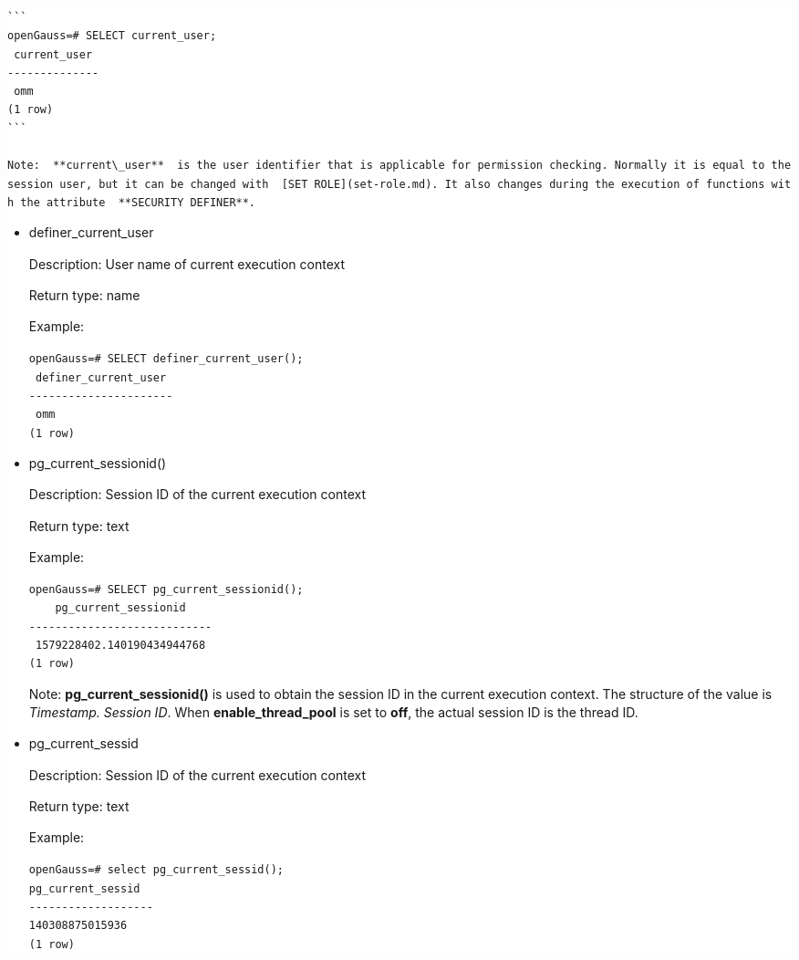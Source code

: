     ```
    openGauss=# SELECT current_user;
     current_user
    --------------
     omm
    (1 row)
    ```

    Note:  **current\_user**  is the user identifier that is applicable for permission checking. Normally it is equal to the session user, but it can be changed with  [SET ROLE](set-role.md). It also changes during the execution of functions with the attribute  **SECURITY DEFINER**.

-   definer\_current\_user

    Description: User name of current execution context

    Return type: name

    Example:

    ```
    openGauss=# SELECT definer_current_user();
     definer_current_user
    ----------------------
     omm
    (1 row)
    ```

-   pg\_current\_sessionid\(\)

    Description: Session ID of the current execution context

    Return type: text

    Example:

    ```
    openGauss=# SELECT pg_current_sessionid();
        pg_current_sessionid
    ----------------------------
     1579228402.140190434944768
    (1 row)
    ```

    Note:  **pg\_current\_sessionid\(\)**  is used to obtain the session ID in the current execution context. The structure of the value is  _Timestamp. Session ID_. When  **enable\_thread\_pool**  is set to  **off**, the actual session ID is the thread ID.

-   pg\_current\_sessid

    Description: Session ID of the current execution context

    Return type: text

    Example:

    ```
    openGauss=# select pg_current_sessid();
    pg_current_sessid
    -------------------
    140308875015936
    (1 row)
    ```
